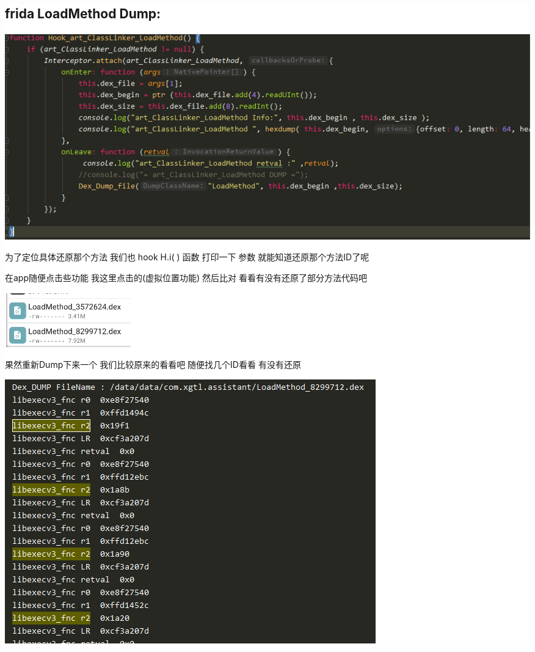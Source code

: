 ## **frida LoadMethod Dump:**

![img](images/GB9E2SHPU2PM6DN.jpg)

为了定位具体还原那个方法 我们也 hook H.i( ) 函数 打印一下 参数 就能知道还原那个方法ID了呢

在app随便点击些功能 我这里点击的(虚拟位置功能) 然后比对 看看有没有还原了部分方法代码吧

![img](images/9RZH5FJHKP7T3JG.jpg)

果然重新Dump下来一个 我们比较原来的看看吧 随便找几个ID看看 有没有还原

![img](images/WR7DK27VCECWHEH.jpg)
